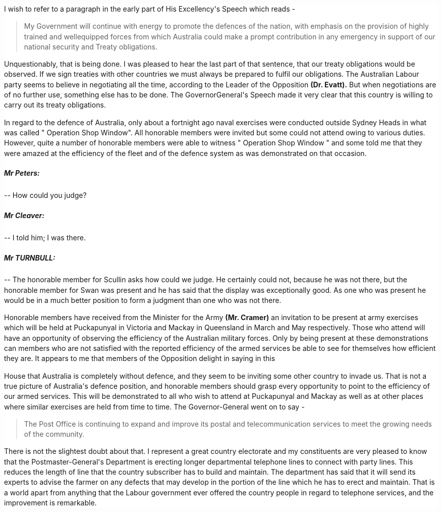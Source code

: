 I wish to refer to a paragraph in the early part of His Excellency's Speech which reads - 

  >My Government will continue with energy to promote the defences of the nation, with emphasis on the provision of highly trained and wellequipped forces from which Australia could make a prompt contribution in any emergency in support of our national security and Treaty obligations. 

Unquestionably, that is being done. I was pleased to hear the last part of that sentence, that our treaty obligations would be observed. If we sign treaties with other countries we must always be prepared to fulfil our obligations. The Australian Labour party seems to believe in negotiating all the time, according to the Leader of the Opposition  **(Dr. Evatt).**  But when negotiations are of no further use, something else has to be done. The GovernorGeneral's Speech made it very clear that this country is willing to carry out its treaty obligations. 

In regard to the defence of Australia, only about a fortnight ago naval exercises were conducted outside Sydney Heads in what was called " Operation Shop Window". All honorable members were invited but some could not attend owing to various duties. However, quite a number of honorable members were able to witness " Operation Shop Window " and some told me that they were amazed at the efficiency of the fleet and of the defence system as was demonstrated on that occasion. 

##### Mr Peters:

--  How could you judge? 

##### Mr Cleaver:

--  I told him; I was there. 

##### Mr TURNBULL:

-- The honorable member for Scullin asks how could we judge. He certainly could not, because he was not there, but the honorable member for Swan was present and he has said that the display was exceptionally good. As one who was present he would be in a much better position to form a judgment than one who was not there. 

Honorable members have received from the Minister for the Army  **(Mr. Cramer)**  an invitation to be present at army exercises which will be held at Puckapunyal in Victoria and Mackay in Queensland in March and May respectively. Those who attend will have an opportunity of observing the efficiency of the Australian military forces. Only by being present at these demonstrations can members who are not satisfied with the reported efficiency of the armed services be able to see for themselves how efficient they are. It appears to me that members of the Opposition delight in saying in this 

House that Australia is completely without defence, and they seem to be inviting some other country to invade us. That is not a true picture of Australia's defence position, and honorable members should grasp every opportunity to point to the efficiency of our armed services. This will be demonstrated to all who wish to attend at Puckapunyal and Mackay as well as at other places where similar exercises are held from time to time. The Governor-General went on to say - 

  >The Post Office is continuing to expand and improve its postal and telecommunication services to meet the growing needs of the community. 

There is not the slightest doubt about that. I represent a great country electorate and my constituents are very pleased to know that the Postmaster-General's Department is erecting longer departmental telephone lines to connect with party lines. This reduces the length of line that the country subscriber has to build and maintain. The department has said that it will send its experts to advise the farmer on any defects that may develop in the portion of the line which he has to erect and maintain. That is a world apart from anything that the Labour government ever offered the country people in regard to telephone services, and the improvement is remarkable. 
